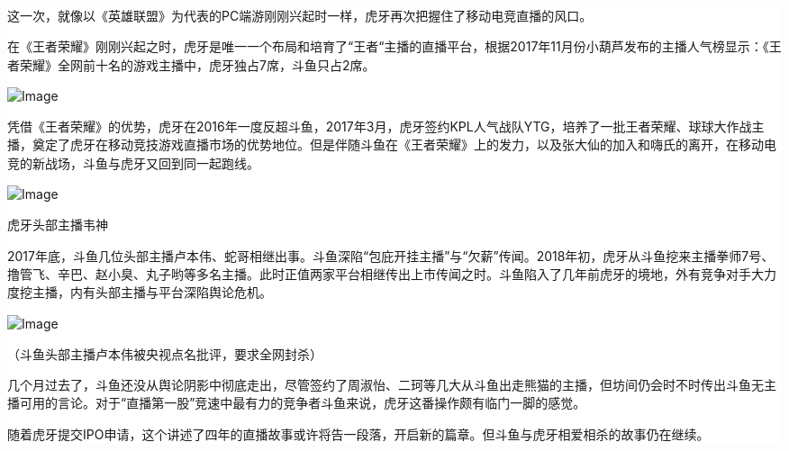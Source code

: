 这一次，就像以《英雄联盟》为代表的PC端游刚刚兴起时一样，虎牙再次把握住了移动电竞直播的风口。

在《王者荣耀》刚刚兴起之时，虎牙是唯一一个布局和培育了“王者“主播的直播平台，根据2017年11月份小葫芦发布的主播人气榜显示：《王者荣耀》全网前十名的游戏主播中，虎牙独占7席，斗鱼只占2席。

![Image](http://p3.pstatp.com/large/pgc-image/15234075496440abdce395c)

凭借《王者荣耀》的优势，虎牙在2016年一度反超斗鱼，2017年3月，虎牙签约KPL人气战队YTG，培养了一批王者荣耀、球球大作战主播，奠定了虎牙在移动竞技游戏直播市场的优势地位。但是伴随斗鱼在《王者荣耀》上的发力，以及张大仙的加入和嗨氏的离开，在移动电竞的新战场，斗鱼与虎牙又回到同一起跑线。

![Image](http://p1.pstatp.com/large/pgc-image/1523407549797d65d3d6068)

虎牙头部主播韦神

2017年底，斗鱼几位头部主播卢本伟、蛇哥相继出事。斗鱼深陷“包庇开挂主播”与“欠薪”传闻。2018年初，虎牙从斗鱼挖来主播拳师7号、撸管飞、辛巴、赵小臭、丸子哟等多名主播。此时正值两家平台相继传出上市传闻之时。斗鱼陷入了几年前虎牙的境地，外有竞争对手大力度挖主播，内有头部主播与平台深陷舆论危机。

![Image](http://p3.pstatp.com/large/pgc-image/1523407549448c96303b0f3)

（斗鱼头部主播卢本伟被央视点名批评，要求全网封杀）

几个月过去了，斗鱼还没从舆论阴影中彻底走出，尽管签约了周淑怡、二珂等几大从斗鱼出走熊猫的主播，但坊间仍会时不时传出斗鱼无主播可用的言论。对于“直播第一股”竞速中最有力的竞争者斗鱼来说，虎牙这番操作颇有临门一脚的感觉。

随着虎牙提交IPO申请，这个讲述了四年的直播故事或许将告一段落，开启新的篇章。但斗鱼与虎牙相爱相杀的故事仍在继续。

